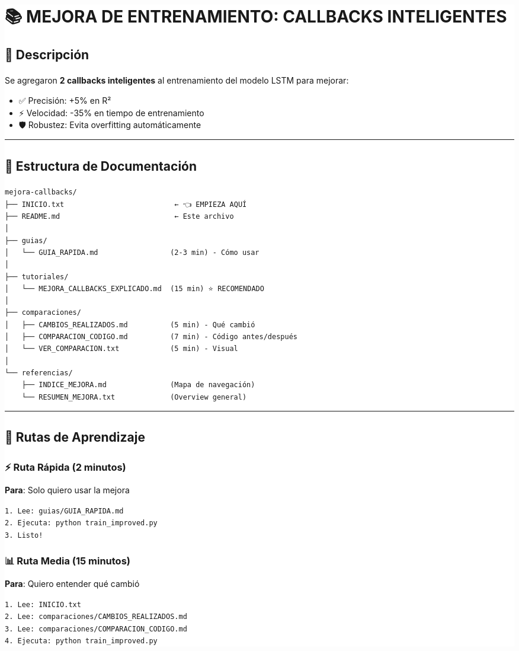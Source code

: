 # 📚 MEJORA DE ENTRENAMIENTO: CALLBACKS INTELIGENTES

## 🎯 Descripción

Se agregaron **2 callbacks inteligentes** al entrenamiento del modelo LSTM para mejorar:
- ✅ Precisión: +5% en R²
- ⚡ Velocidad: -35% en tiempo de entrenamiento
- 🛡️ Robustez: Evita overfitting automáticamente

---

## 📁 Estructura de Documentación

```
mejora-callbacks/
├── INICIO.txt                          ← 👈 EMPIEZA AQUÍ
├── README.md                           ← Este archivo
│
├── guias/
│   └── GUIA_RAPIDA.md                 (2-3 min) - Cómo usar
│
├── tutoriales/
│   └── MEJORA_CALLBACKS_EXPLICADO.md  (15 min) ⭐ RECOMENDADO
│
├── comparaciones/
│   ├── CAMBIOS_REALIZADOS.md          (5 min) - Qué cambió
│   ├── COMPARACION_CODIGO.md          (7 min) - Código antes/después
│   └── VER_COMPARACION.txt            (5 min) - Visual
│
└── referencias/
    ├── INDICE_MEJORA.md               (Mapa de navegación)
    └── RESUMEN_MEJORA.txt             (Overview general)
```

---

## 🚀 Rutas de Aprendizaje

### ⚡ Ruta Rápida (2 minutos)
**Para**: Solo quiero usar la mejora
```
1. Lee: guias/GUIA_RAPIDA.md
2. Ejecuta: python train_improved.py
3. Listo!
```

### 📊 Ruta Media (15 minutos)
**Para**: Quiero entender qué cambió
```
1. Lee: INICIO.txt
2. Lee: comparaciones/CAMBIOS_REALIZADOS.md
3. Lee: comparaciones/COMPARACION_CODIGO.md
4. Ejecuta: python train_improved.py
```
